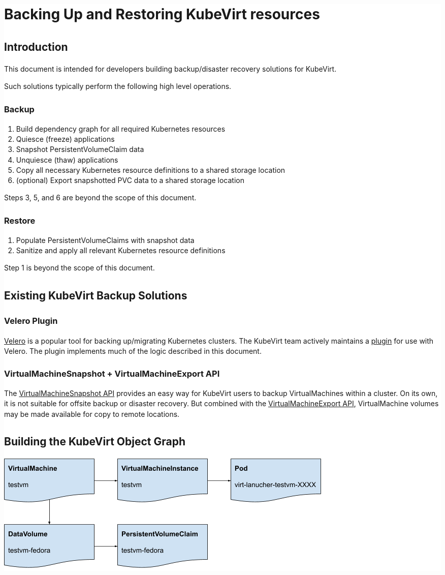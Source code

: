 # Backing Up and Restoring KubeVirt resources

## Introduction

This document is intended for developers building backup/disaster recovery solutions for KubeVirt.

Such solutions typically perform the following high level operations.

### Backup

1.  Build dependency graph for all required Kubernetes resources
2.  Quiesce (freeze) applications
3.  Snapshot PersistentVolumeClaim data
4.  Unquiesce (thaw) applications
5.  Copy all necessary Kubernetes resource definitions to a shared storage location
6.  (optional) Export snapshotted PVC data to a shared storage location

Steps 3, 5, and 6 are beyond the scope of this document.

### Restore

1.  Populate PersistentVolumeClaims with snapshot data
2.  Sanitize and apply all relevant Kubernetes resource definitions

Step 1 is beyond the scope of this document.

## Existing KubeVirt Backup Solutions

### Velero Plugin

[Velero](https://velero.io/) is a popular tool for backing up/migrating Kubernetes clusters.  The KubeVirt team actively maintains a [plugin](https://github.com/kubevirt/kubevirt-velero-plugin) for use with Velero.  The plugin implements much of the logic described in this document.

### VirtualMachineSnapshot + VirtualMachineExport API

The [VirtualMachineSnapshot API](https://kubevirt.io/user-guide/operations/snapshot_restore_api/) provides an easy way for KubeVirt users to backup VirtualMachines within a cluster.  On its own, it is not suitable for offsite backup or disaster recovery.  But combined with the [VirtualMachineExport API](https://kubevirt.io/user-guide/operations/export_api/), VirtualMachine volumes may be made available for copy to remote locations.

## Building the KubeVirt Object Graph

![Object Graph Example](backup-graph.png "VM Graph")
